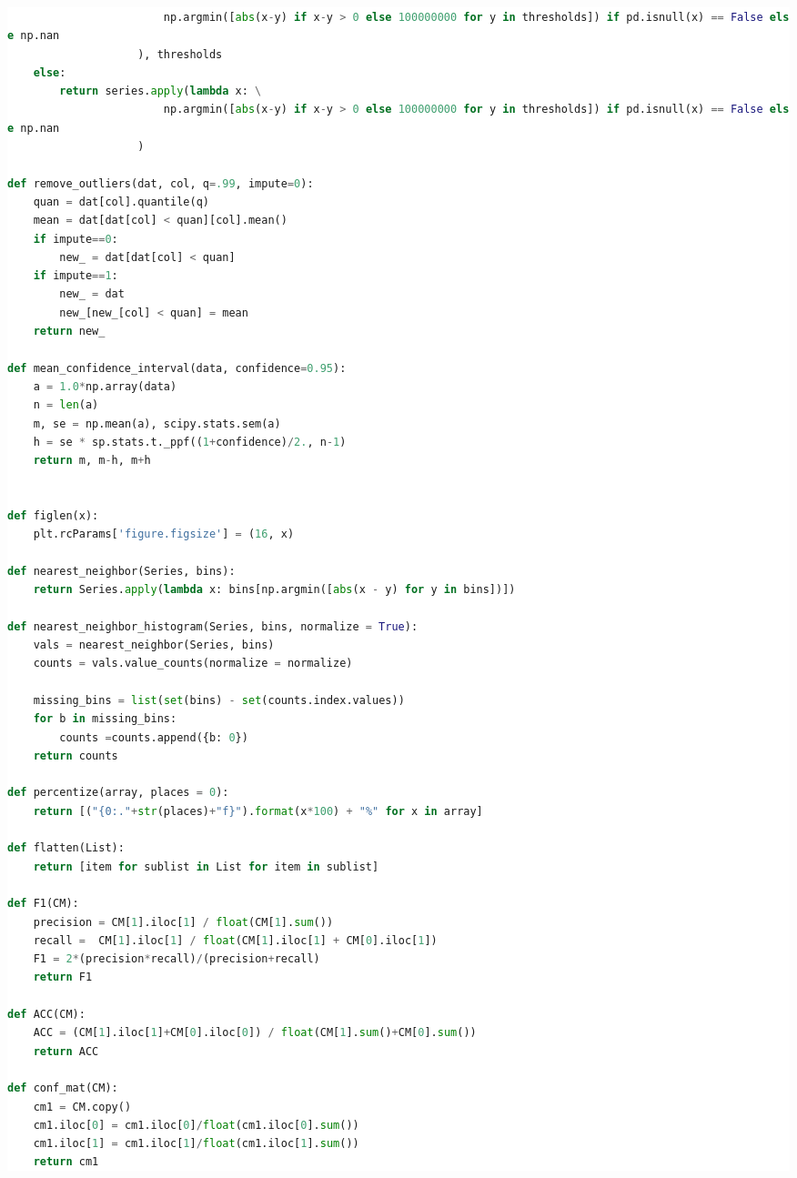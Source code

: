 ```python
                        np.argmin([abs(x-y) if x-y > 0 else 100000000 for y in thresholds]) if pd.isnull(x) == False else np.nan
                    ), thresholds
    else:
        return series.apply(lambda x: \
                        np.argmin([abs(x-y) if x-y > 0 else 100000000 for y in thresholds]) if pd.isnull(x) == False else np.nan
                    )

def remove_outliers(dat, col, q=.99, impute=0):
    quan = dat[col].quantile(q)
    mean = dat[dat[col] < quan][col].mean()
    if impute==0:
        new_ = dat[dat[col] < quan]
    if impute==1:
        new_ = dat
        new_[new_[col] < quan] = mean        
    return new_

def mean_confidence_interval(data, confidence=0.95):
    a = 1.0*np.array(data)
    n = len(a)
    m, se = np.mean(a), scipy.stats.sem(a)
    h = se * sp.stats.t._ppf((1+confidence)/2., n-1)
    return m, m-h, m+h


def figlen(x):
    plt.rcParams['figure.figsize'] = (16, x)
     
def nearest_neighbor(Series, bins):
    return Series.apply(lambda x: bins[np.argmin([abs(x - y) for y in bins])])

def nearest_neighbor_histogram(Series, bins, normalize = True):
    vals = nearest_neighbor(Series, bins)
    counts = vals.value_counts(normalize = normalize)
    
    missing_bins = list(set(bins) - set(counts.index.values))
    for b in missing_bins:
        counts =counts.append({b: 0})
    return counts

def percentize(array, places = 0):
    return [("{0:."+str(places)+"f}").format(x*100) + "%" for x in array]

def flatten(List):
    return [item for sublist in List for item in sublist]

def F1(CM):
    precision = CM[1].iloc[1] / float(CM[1].sum())
    recall =  CM[1].iloc[1] / float(CM[1].iloc[1] + CM[0].iloc[1])
    F1 = 2*(precision*recall)/(precision+recall)        
    return F1

def ACC(CM):
    ACC = (CM[1].iloc[1]+CM[0].iloc[0]) / float(CM[1].sum()+CM[0].sum())    
    return ACC

def conf_mat(CM):
    cm1 = CM.copy()
    cm1.iloc[0] = cm1.iloc[0]/float(cm1.iloc[0].sum())
    cm1.iloc[1] = cm1.iloc[1]/float(cm1.iloc[1].sum()) 
    return cm1
```